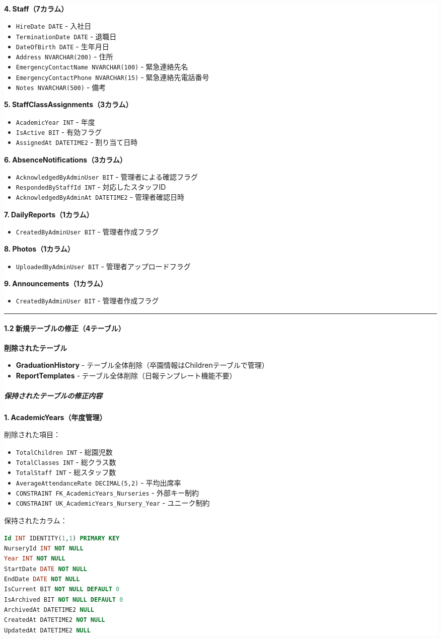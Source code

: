 **4. Staff（7カラム）**
- `HireDate DATE` - 入社日
- `TerminationDate DATE` - 退職日
- `DateOfBirth DATE` - 生年月日
- `Address NVARCHAR(200)` - 住所
- `EmergencyContactName NVARCHAR(100)` - 緊急連絡先名
- `EmergencyContactPhone NVARCHAR(15)` - 緊急連絡先電話番号
- `Notes NVARCHAR(500)` - 備考

**5. StaffClassAssignments（3カラム）**
- `AcademicYear INT` - 年度
- `IsActive BIT` - 有効フラグ
- `AssignedAt DATETIME2` - 割り当て日時

**6. AbsenceNotifications（3カラム）**
- `AcknowledgedByAdminUser BIT` - 管理者による確認フラグ
- `RespondedByStaffId INT` - 対応したスタッフID
- `AcknowledgedByAdminAt DATETIME2` - 管理者確認日時

**7. DailyReports（1カラム）**
- `CreatedByAdminUser BIT` - 管理者作成フラグ

**8. Photos（1カラム）**
- `UploadedByAdminUser BIT` - 管理者アップロードフラグ

**9. Announcements（1カラム）**
- `CreatedByAdminUser BIT` - 管理者作成フラグ

---

#### 1.2 新規テーブルの修正（4テーブル）

**削除されたテーブル**
- **GraduationHistory** - テーブル全体削除（卒園情報はChildrenテーブルで管理）
- **ReportTemplates** - テーブル全体削除（日報テンプレート機能不要）

##### 保持されたテーブルの修正内容

**1. AcademicYears（年度管理）**

削除された項目：
- `TotalChildren INT` - 総園児数
- `TotalClasses INT` - 総クラス数
- `TotalStaff INT` - 総スタッフ数
- `AverageAttendanceRate DECIMAL(5,2)` - 平均出席率
- `CONSTRAINT FK_AcademicYears_Nurseries` - 外部キー制約
- `CONSTRAINT UK_AcademicYears_Nursery_Year` - ユニーク制約

保持されたカラム：
```sql
Id INT IDENTITY(1,1) PRIMARY KEY
NurseryId INT NOT NULL
Year INT NOT NULL
StartDate DATE NOT NULL
EndDate DATE NOT NULL
IsCurrent BIT NOT NULL DEFAULT 0
IsArchived BIT NOT NULL DEFAULT 0
ArchivedAt DATETIME2 NULL
CreatedAt DATETIME2 NOT NULL
UpdatedAt DATETIME2 NULL
```
